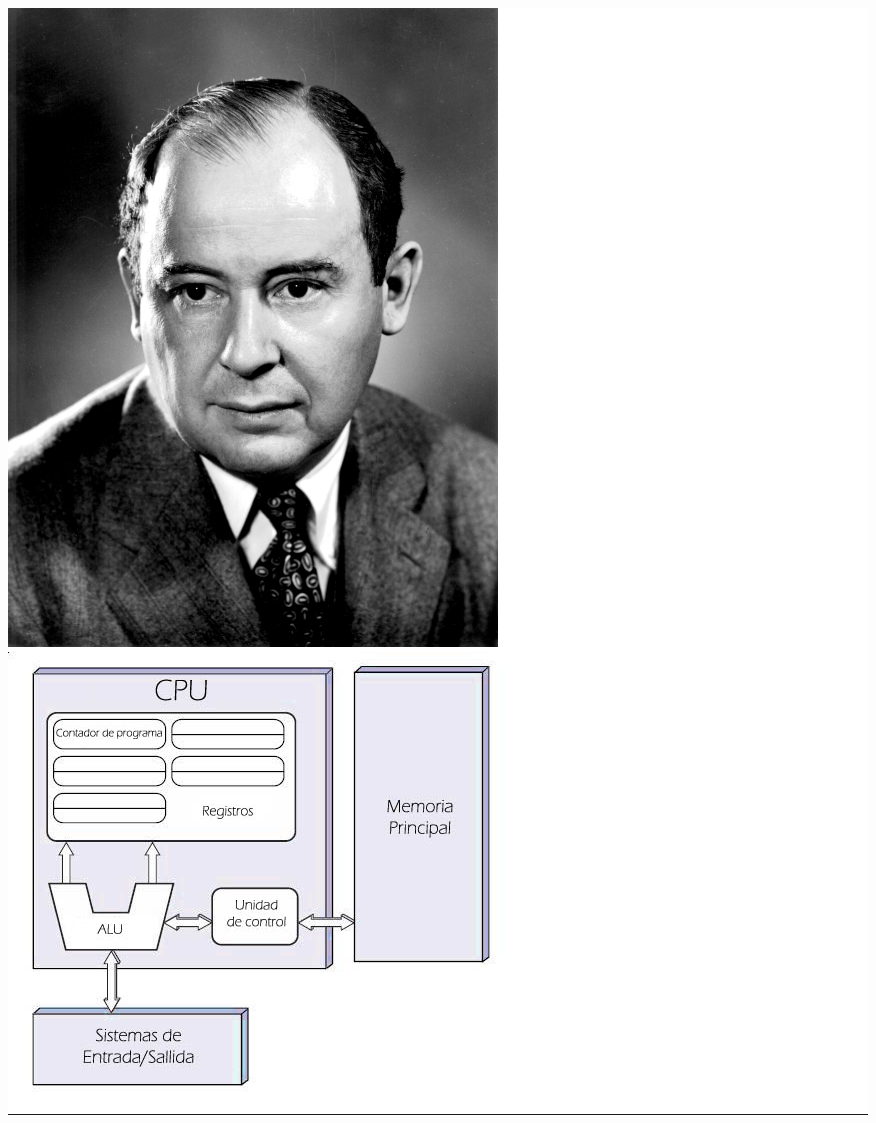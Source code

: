 ![width:10cm](imagens/john-von-neumann.gif) ![width:15cm](imagens/arquitetura-de-von-neumann.jpeg)

---